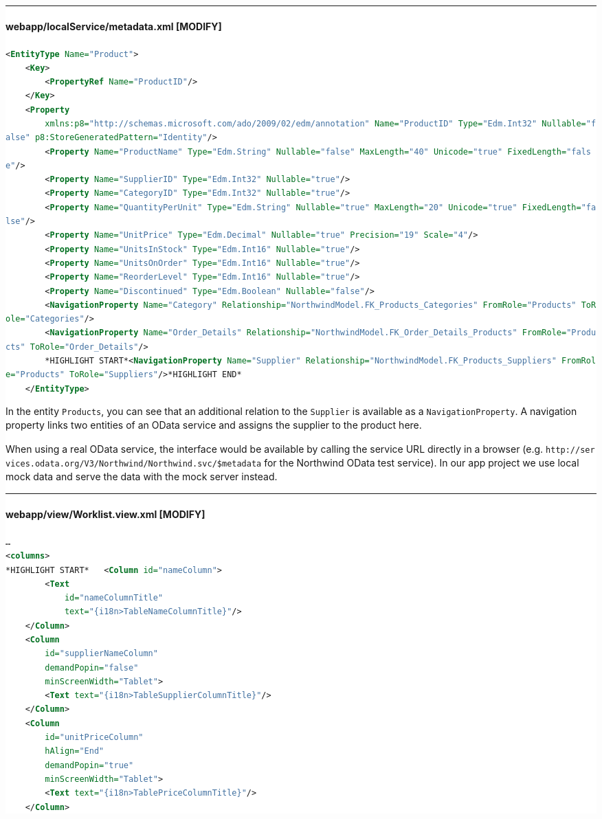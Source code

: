 ***

#### webapp/localService/metadata.xml \[MODIFY\]

``` xml
<EntityType Name="Product">
    <Key>
        <PropertyRef Name="ProductID"/>
    </Key>
    <Property
        xmlns:p8="http://schemas.microsoft.com/ado/2009/02/edm/annotation" Name="ProductID" Type="Edm.Int32" Nullable="false" p8:StoreGeneratedPattern="Identity"/>
        <Property Name="ProductName" Type="Edm.String" Nullable="false" MaxLength="40" Unicode="true" FixedLength="false"/>
        <Property Name="SupplierID" Type="Edm.Int32" Nullable="true"/>
        <Property Name="CategoryID" Type="Edm.Int32" Nullable="true"/>
        <Property Name="QuantityPerUnit" Type="Edm.String" Nullable="true" MaxLength="20" Unicode="true" FixedLength="false"/>
        <Property Name="UnitPrice" Type="Edm.Decimal" Nullable="true" Precision="19" Scale="4"/>
        <Property Name="UnitsInStock" Type="Edm.Int16" Nullable="true"/>
        <Property Name="UnitsOnOrder" Type="Edm.Int16" Nullable="true"/>
        <Property Name="ReorderLevel" Type="Edm.Int16" Nullable="true"/>
        <Property Name="Discontinued" Type="Edm.Boolean" Nullable="false"/>
        <NavigationProperty Name="Category" Relationship="NorthwindModel.FK_Products_Categories" FromRole="Products" ToRole="Categories"/>
        <NavigationProperty Name="Order_Details" Relationship="NorthwindModel.FK_Order_Details_Products" FromRole="Products" ToRole="Order_Details"/>
        *HIGHLIGHT START*<NavigationProperty Name="Supplier" Relationship="NorthwindModel.FK_Products_Suppliers" FromRole="Products" ToRole="Suppliers"/>*HIGHLIGHT END*
    </EntityType>
```

In the entity `Products`, you can see that an additional relation to the `Supplier` is available as a `NavigationProperty`. A navigation property links two entities of an OData service and assigns the supplier to the product here.

When using a real OData service, the interface would be available by calling the service URL directly in a browser \(e.g. `http://services.odata.org/V3/Northwind/Northwind.svc/$metadata` for the Northwind OData test service\). In our app project we use local mock data and serve the data with the mock server instead.

***

#### webapp/view/Worklist.view.xml \[MODIFY\]

``` xml
…
<columns>
*HIGHLIGHT START*	<Column id="nameColumn">
		<Text
			id="nameColumnTitle"
			text="{i18n>TableNameColumnTitle}"/>
	</Column>
	<Column
		id="supplierNameColumn"
		demandPopin="false"
		minScreenWidth="Tablet">
		<Text text="{i18n>TableSupplierColumnTitle}"/>
	</Column>
	<Column
		id="unitPriceColumn"
		hAlign="End"
		demandPopin="true"
		minScreenWidth="Tablet">
		<Text text="{i18n>TablePriceColumnTitle}"/>
	</Column>
```